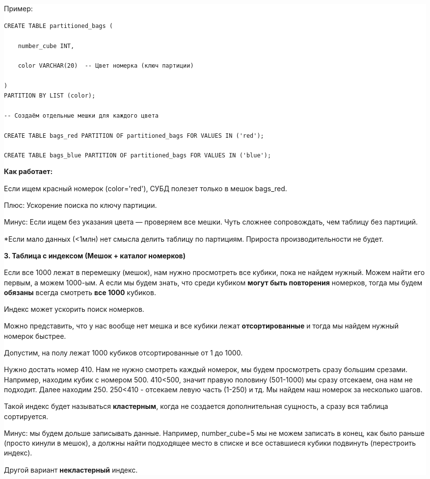 
Пример:

```
CREATE TABLE partitioned_bags (

    number_cube INT,
    
    color VARCHAR(20)  -- Цвет номерка (ключ партиции)
    
) 
PARTITION BY LIST (color);

-- Создаём отдельные мешки для каждого цвета

CREATE TABLE bags_red PARTITION OF partitioned_bags FOR VALUES IN ('red');

CREATE TABLE bags_blue PARTITION OF partitioned_bags FOR VALUES IN ('blue');
```
**Как работает:**

Если ищем красный номерок (color='red'), СУБД полезет только в мешок bags_red.

Плюс: Ускорение поиска по ключу партиции.

Минус: Если ищем без указания цвета — проверяем все мешки. Чуть сложнее сопровождать, чем таблицу без партиций.

*Если мало данных (<1млн) нет смысла делить таблицу по партициям. Прироста производительности не будет.

**3. Таблица с индексом (Мешок + каталог номерков)**

Если все 1000 лежат в перемешку (мешок), нам нужно просмотреть все кубики, пока не найдем нужный. Можем найти его первым, а можем 1000-ым. А если мы будем знать, что среди кубиком **могут быть повторения** номерков, тогда мы будем **обязаны** всегда смотреть **все 1000** кубиков. 

Индекс может ускорить поиск номерков.

Можно представить, что у нас вообще нет мешка и все кубики лежат **отсортированные** и тогда мы найдем нужный номерок быстрее. 

Допустим, на полу лежат 1000 кубиков отсортированные от 1 до 1000. 

Нужно достать номер 410. Нам не нужно смотреть каждый номерок, мы будем просмотреть сразу большим срезами. Например, находим кубик с номером 500. 410<500, значит правую половину (501-1000) мы сразу отсекаем, она нам не подходит. Далее находим 250. 250<410 - отсекаем левую часть (1-250) и тд. Мы найдем наш номерок за несколько шагов. 

Такой индекс будет называться **кластерным**, когда не создается дополнительная сущность, а сразу вся таблица сортируется.


Минус: мы будем дольше записывать данные. Например, number_cube=5 мы не можем записать в конец, как было раньше (просто кинули в мешок), а должны найти подходящее место в списке и все оставшиеся кубики подвинуть (перестроить индекс). 


Другой вариант **некластерный** индекс.
